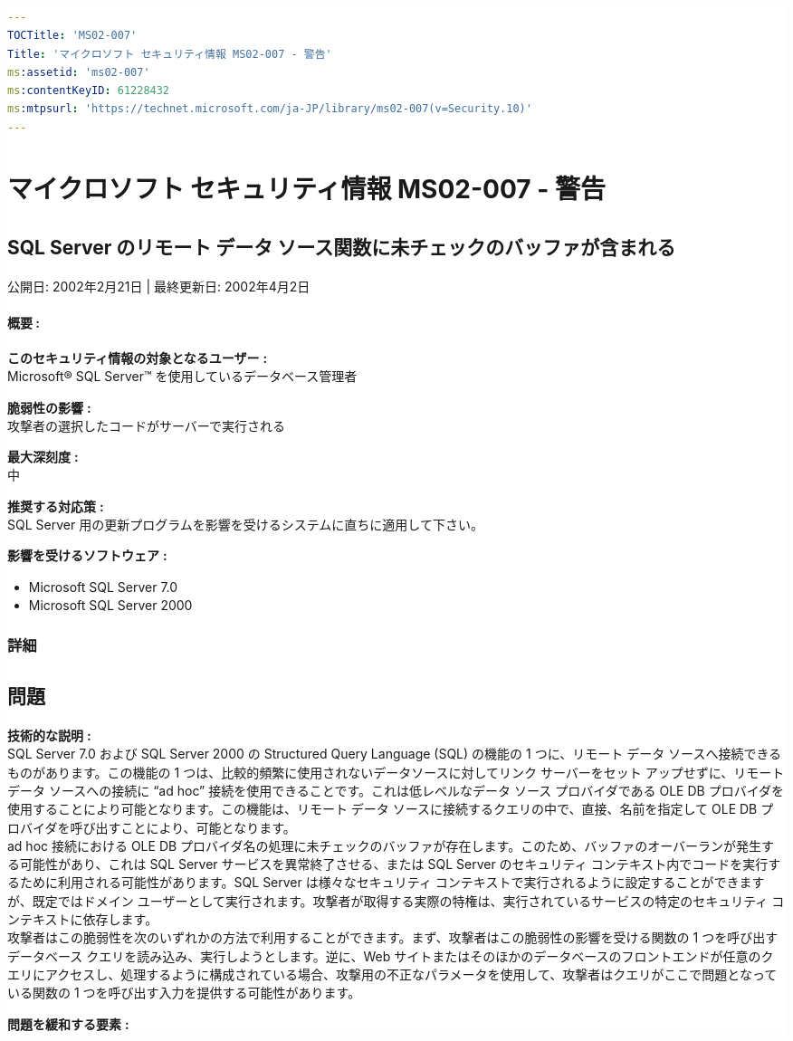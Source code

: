 ```yaml
---
TOCTitle: 'MS02-007'
Title: 'マイクロソフト セキュリティ情報 MS02-007 - 警告'
ms:assetid: 'ms02-007'
ms:contentKeyID: 61228432
ms:mtpsurl: 'https://technet.microsoft.com/ja-JP/library/ms02-007(v=Security.10)'
---
```



マイクロソフト セキュリティ情報 MS02-007 - 警告
===============================================

SQL Server のリモート データ ソース関数に未チェックのバッファが含まれる
-----------------------------------------------------------------------

公開日: 2002年2月21日 | 最終更新日: 2002年4月2日

#### 概要 :

**このセキュリティ情報の対象となるユーザー** **:**  
Microsoft® SQL Server™ を使用しているデータベース管理者

**脆弱性の影響** **:**  
攻撃者の選択したコードがサーバーで実行される

**最大深刻度** **:**  
中

**推奨する対応策** **:**  
SQL Server 用の更新プログラムを影響を受けるシステムに直ちに適用して下さい。

**影響を受けるソフトウェア** **:**

-   Microsoft SQL Server 7.0
-   Microsoft SQL Server 2000

### 詳細

問題
----


**技術的な説明** **:**  
SQL Server 7.0 および SQL Server 2000 の Structured Query Language (SQL) の機能の 1 つに、リモート データ ソースへ接続できるものがあります。この機能の 1 つは、比較的頻繁に使用されないデータソースに対してリンク サーバーをセット アップせずに、リモート データ ソースへの接続に “ad hoc” 接続を使用できることです。これは低レベルなデータ ソース プロバイダである OLE DB プロバイダを使用することにより可能となります。この機能は、リモート データ ソースに接続するクエリの中で、直接、名前を指定して OLE DB プロバイダを呼び出すことにより、可能となります。  
ad hoc 接続における OLE DB プロバイダ名の処理に未チェックのバッファが存在します。このため、バッファのオーバーランが発生する可能性があり、これは SQL Server サービスを異常終了させる、または SQL Server のセキュリティ コンテキスト内でコードを実行するために利用される可能性があります。SQL Server は様々なセキュリティ コンテキストで実行されるように設定することができますが、既定ではドメイン ユーザーとして実行されます。攻撃者が取得する実際の特権は、実行されているサービスの特定のセキュリティ コンテキストに依存します。  
攻撃者はこの脆弱性を次のいずれかの方法で利用することができます。まず、攻撃者はこの脆弱性の影響を受ける関数の 1 つを呼び出すデータベース クエリを読み込み、実行しようとします。逆に、Web サイトまたはそのほかのデータベースのフロントエンドが任意のクエリにアクセスし、処理するように構成されている場合、攻撃用の不正なパラメータを使用して、攻撃者はクエリがここで問題となっている関数の 1 つを呼び出す入力を提供する可能性があります。

**問題を緩和する要素** **:**
